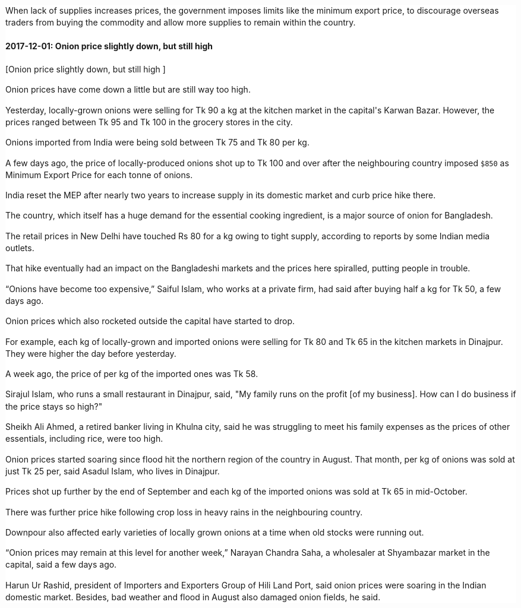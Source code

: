 When lack of supplies increases prices, the government imposes limits like the minimum export price, to discourage overseas traders from buying the commodity and allow more supplies to remain within the country.


#### 2017-12-01: Onion price slightly down, but still high
[Onion price slightly down, but still high ]

Onion prices have come down a little but are still way too high.

Yesterday, locally-grown onions were selling for Tk 90 a kg at the kitchen market in the capital's Karwan Bazar. However, the prices ranged between Tk 95 and Tk 100 in the grocery stores in the city.

Onions imported from India were being sold between Tk 75 and Tk 80 per kg.

A few days ago, the price of locally-produced onions shot up to Tk 100 and over after the neighbouring country imposed `$850` as Minimum Export Price for each tonne of onions.

India reset the MEP after nearly two years to increase supply in its domestic market and curb price hike there.

The country, which itself has a huge demand for the essential cooking ingredient, is a major source of onion for Bangladesh.

The retail prices in New Delhi have touched Rs 80 for a kg owing to tight supply, according to reports by some Indian media outlets.

That hike eventually had an impact on the Bangladeshi markets and the prices here spiralled, putting people in trouble.

“Onions have become too expensive,” Saiful Islam, who works at a private firm, had said after buying half a kg for Tk 50, a few days ago.

Onion prices which also rocketed outside the capital have started to drop.

For example, each kg of locally-grown and imported onions were selling for Tk 80 and Tk 65 in the kitchen markets in Dinajpur. They were higher the day before yesterday.

A week ago, the price of per kg of the imported ones was Tk 58.

Sirajul Islam, who runs a small restaurant in Dinajpur, said, "My family runs on the profit [of my business]. How can I do business if the price stays so high?"

Sheikh Ali Ahmed, a retired banker living in Khulna city, said he was struggling to meet his family expenses as the prices of other essentials, including rice, were too high.

Onion prices started soaring since flood hit the northern region of the country in August. That month, per kg of onions was sold at just Tk 25 per, said Asadul Islam, who lives in Dinajpur.

 Prices shot up further by the end of September and each kg of the imported onions was sold at Tk 65 in mid-October.

There was further price hike following crop loss in heavy rains in the neighbouring country.

Downpour also affected early varieties of locally grown onions at a time when old stocks were running out.

“Onion prices may remain at this level for another week,” Narayan Chandra Saha, a wholesaler at Shyambazar market in the capital, said a few days ago.

Harun Ur Rashid, president of Importers and Exporters Group of Hili Land Port, said onion prices were soaring in the Indian domestic market. Besides, bad weather and flood in August also damaged onion fields, he said.
